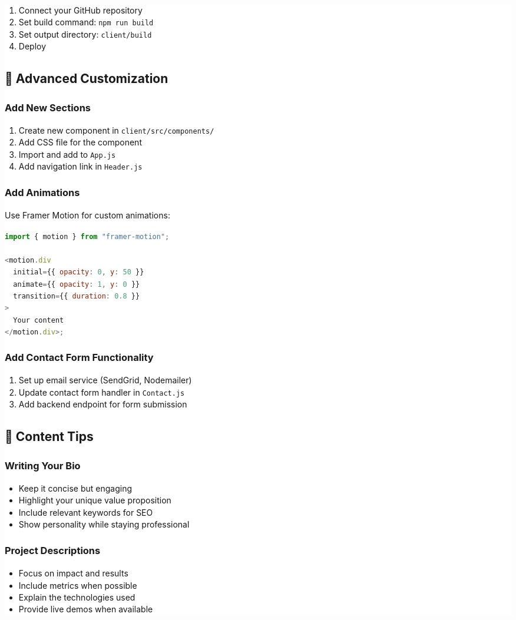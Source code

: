 1. Connect your GitHub repository
2. Set build command: `npm run build`
3. Set output directory: `client/build`
4. Deploy

## 🔧 Advanced Customization

### Add New Sections

1. Create new component in `client/src/components/`
2. Add CSS file for the component
3. Import and add to `App.js`
4. Add navigation link in `Header.js`

### Add Animations

Use Framer Motion for custom animations:

```javascript
import { motion } from "framer-motion";

<motion.div
  initial={{ opacity: 0, y: 50 }}
  animate={{ opacity: 1, y: 0 }}
  transition={{ duration: 0.8 }}
>
  Your content
</motion.div>;
```

### Add Contact Form Functionality

1. Set up email service (SendGrid, Nodemailer)
2. Update contact form handler in `Contact.js`
3. Add backend endpoint for form submission

## 📝 Content Tips

### Writing Your Bio

- Keep it concise but engaging
- Highlight your unique value proposition
- Include relevant keywords for SEO
- Show personality while staying professional

### Project Descriptions

- Focus on impact and results
- Include metrics when possible
- Explain the technologies used
- Provide live demos when available
